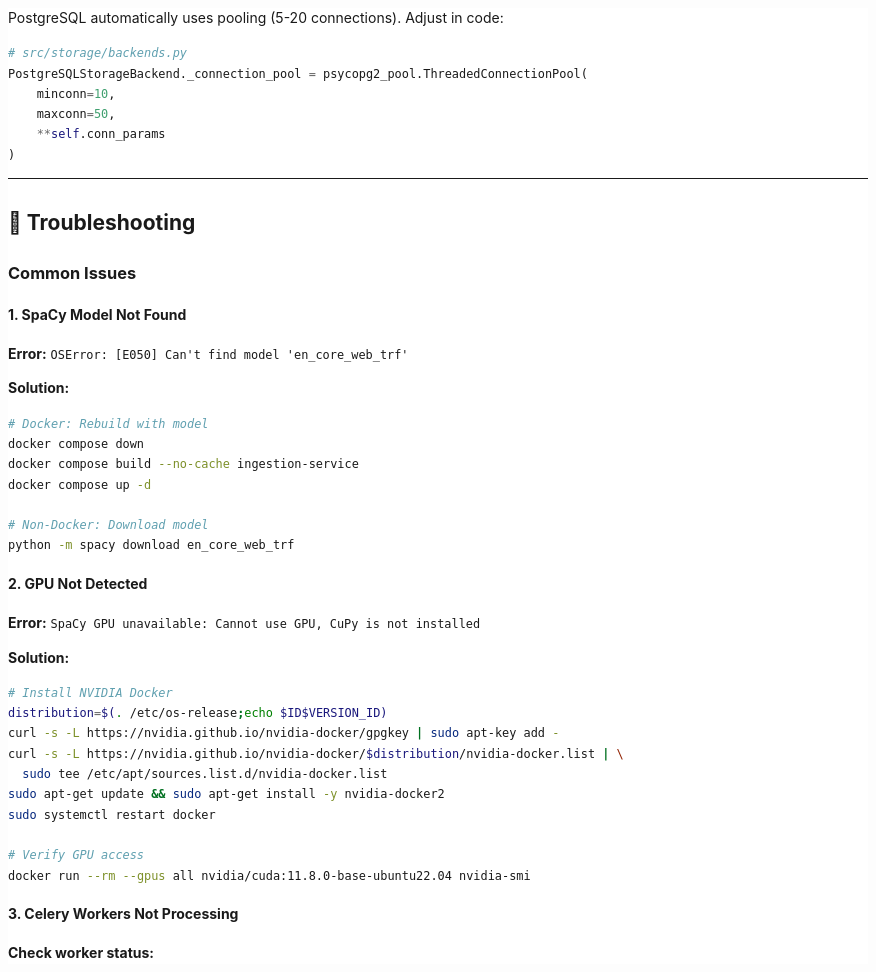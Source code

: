 PostgreSQL automatically uses pooling (5-20 connections). Adjust in code:

```python
# src/storage/backends.py
PostgreSQLStorageBackend._connection_pool = psycopg2_pool.ThreadedConnectionPool(
    minconn=10,
    maxconn=50,
    **self.conn_params
)
```

---

## 🐛 Troubleshooting

### Common Issues

#### 1. SpaCy Model Not Found

**Error:** `OSError: [E050] Can't find model 'en_core_web_trf'`

**Solution:**

```bash
# Docker: Rebuild with model
docker compose down
docker compose build --no-cache ingestion-service
docker compose up -d

# Non-Docker: Download model
python -m spacy download en_core_web_trf
```

#### 2. GPU Not Detected

**Error:** `SpaCy GPU unavailable: Cannot use GPU, CuPy is not installed`

**Solution:**

```bash
# Install NVIDIA Docker
distribution=$(. /etc/os-release;echo $ID$VERSION_ID)
curl -s -L https://nvidia.github.io/nvidia-docker/gpgkey | sudo apt-key add -
curl -s -L https://nvidia.github.io/nvidia-docker/$distribution/nvidia-docker.list | \
  sudo tee /etc/apt/sources.list.d/nvidia-docker.list
sudo apt-get update && sudo apt-get install -y nvidia-docker2
sudo systemctl restart docker

# Verify GPU access
docker run --rm --gpus all nvidia/cuda:11.8.0-base-ubuntu22.04 nvidia-smi
```

#### 3. Celery Workers Not Processing

**Check worker status:**
